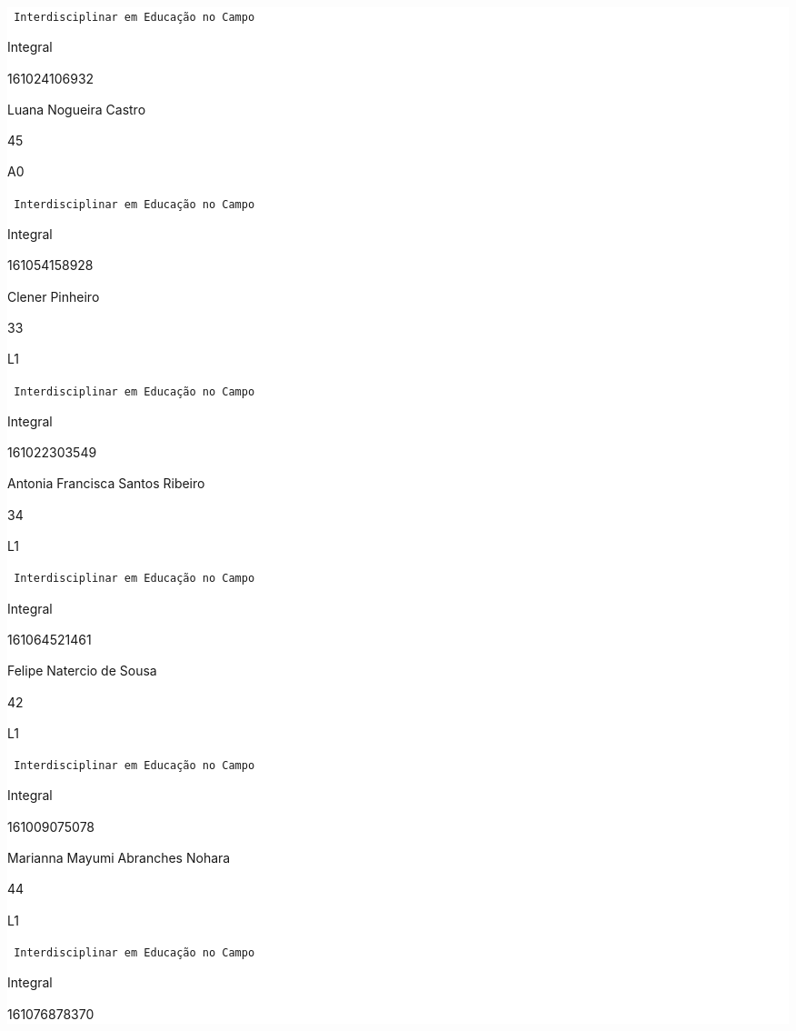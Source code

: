      Interdisciplinar em Educação no Campo

   Integral

   161024106932

   Luana Nogueira Castro

   45

   A0

     Interdisciplinar em Educação no Campo

   Integral

   161054158928

   Clener Pinheiro

   33

   L1

     Interdisciplinar em Educação no Campo

   Integral

   161022303549

   Antonia Francisca Santos Ribeiro

   34

   L1

     Interdisciplinar em Educação no Campo

   Integral

   161064521461

   Felipe Natercio de Sousa

   42

   L1

     Interdisciplinar em Educação no Campo

   Integral

   161009075078

   Marianna Mayumi Abranches Nohara

   44

   L1

     Interdisciplinar em Educação no Campo

   Integral

   161076878370

